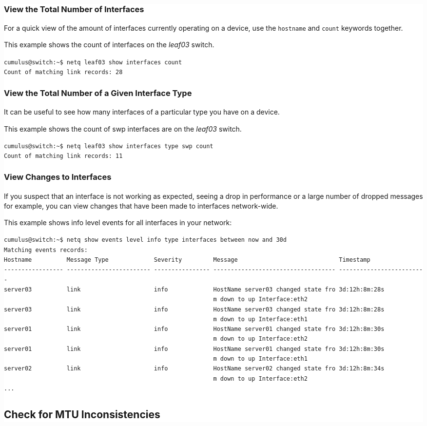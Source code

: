 ### <span>View the Total Number of Interfaces</span>

For a quick view of the amount of interfaces currently operating on a
device, use the `hostname` and `count` keywords together.

This example shows the count of interfaces on the *leaf03* switch.

    cumulus@switch:~$ netq leaf03 show interfaces count
    Count of matching link records: 28

### <span>View the Total Number of a Given Interface Type</span>

It can be useful to see how many interfaces of a particular type you
have on a device.

This example shows the count of swp interfaces are on the *leaf03*
switch.

    cumulus@switch:~$ netq leaf03 show interfaces type swp count
    Count of matching link records: 11

### <span>View Changes to Interfaces</span>

If you suspect that an interface is not working as expected, seeing a
drop in performance or a large number of dropped messages for example,
you can view changes that have been made to interfaces network-wide.

This example shows info level events for all interfaces in your network:

    cumulus@switch:~$ netq show events level info type interfaces between now and 30d
    Matching events records:
    Hostname          Message Type             Severity         Message                             Timestamp
    ----------------- ------------------------ ---------------- ----------------------------------- -------------------------
    server03          link                     info             HostName server03 changed state fro 3d:12h:8m:28s
                                                                m down to up Interface:eth2
    server03          link                     info             HostName server03 changed state fro 3d:12h:8m:28s
                                                                m down to up Interface:eth1
    server01          link                     info             HostName server01 changed state fro 3d:12h:8m:30s
                                                                m down to up Interface:eth2
    server01          link                     info             HostName server01 changed state fro 3d:12h:8m:30s
                                                                m down to up Interface:eth1
    server02          link                     info             HostName server02 changed state fro 3d:12h:8m:34s
                                                                m down to up Interface:eth2
    ...

## <span>Check for MTU Inconsistencies</span>
